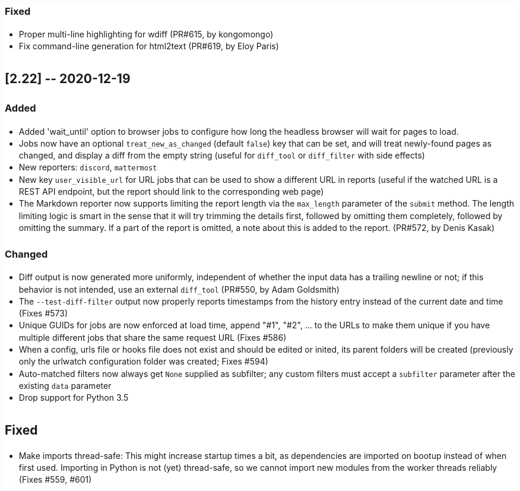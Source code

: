 ### Fixed

- Proper multi-line highlighting for wdiff (PR#615, by kongomongo)
- Fix command-line generation for html2text (PR#619, by Eloy Paris)

## [2.22] -- 2020-12-19

### Added

- Added 'wait_until' option to browser jobs to configure how long
  the headless browser will wait for pages to load.
- Jobs now have an optional `treat_new_as_changed` (default `false`)
  key that can be set, and will treat newly-found pages as changed,
  and display a diff from the empty string (useful for `diff_tool`
  or `diff_filter` with side effects)
- New reporters: `discord`, `mattermost`
- New key `user_visible_url` for URL jobs that can be used to show
  a different URL in reports (useful if the watched URL is a REST API
  endpoint, but the report should link to the corresponding web page)
- The Markdown reporter now supports limiting the report length via the
  `max_length` parameter of the `submit` method. The length limiting logic is
  smart in the sense that it will try trimming the details first, followed by
  omitting them completely, followed by omitting the summary. If a part of the
  report is omitted, a note about this is added to the report. (PR#572, by
  Denis Kasak)

### Changed

- Diff output is now generated more uniformly, independent of whether
  the input data has a trailing newline or not; if this behavior is not
  intended, use an external `diff_tool` (PR#550, by Adam Goldsmith)
- The `--test-diff-filter` output now properly reports timestamps from
  the history entry instead of the current date and time (Fixes #573)
- Unique GUIDs for jobs are now enforced at load time, append "#1",
  "#2", ... to the URLs to make them unique if you have multiple
  different jobs that share the same request URL (Fixes #586)
- When a config, urls file or hooks file does not exist and should be
  edited or inited, its parent folders will be created (previously
  only the urlwatch configuration folder was created; Fixes #594)
- Auto-matched filters now always get `None` supplied as subfilter;
  any custom filters must accept a `subfilter` parameter after the
  existing `data` parameter
- Drop support for Python 3.5

## Fixed

- Make imports thread-safe: This might increase startup times a bit,
  as dependencies are imported on bootup instead of when first used.
  Importing in Python is not (yet) thread-safe, so we cannot import
  new modules from the worker threads reliably (Fixes #559, #601)
